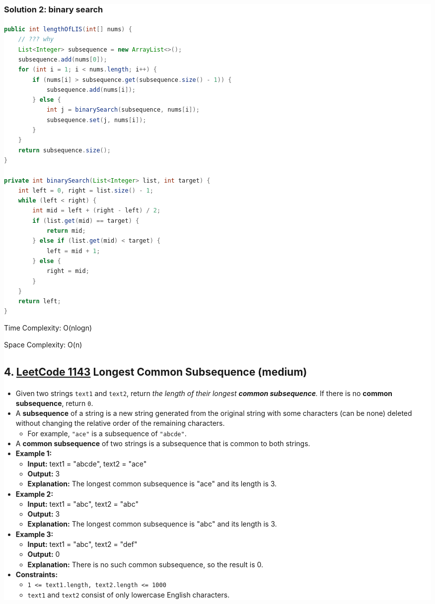 ### Solution 2: binary search

```java
public int lengthOfLIS(int[] nums) {
    // ??? why
    List<Integer> subsequence = new ArrayList<>();
    subsequence.add(nums[0]);
    for (int i = 1; i < nums.length; i++) {
        if (nums[i] > subsequence.get(subsequence.size() - 1)) {
            subsequence.add(nums[i]);
        } else {
            int j = binarySearch(subsequence, nums[i]);
            subsequence.set(j, nums[i]);
        }
    }
    return subsequence.size();
}

private int binarySearch(List<Integer> list, int target) {
    int left = 0, right = list.size() - 1;
    while (left < right) {
        int mid = left + (right - left) / 2;
        if (list.get(mid) == target) {
            return mid;
        } else if (list.get(mid) < target) {
            left = mid + 1;
        } else {
            right = mid;
        }
    }
    return left;
}
```

Time Complexity: O(nlogn)

Space Complexity: O(n)

## 4. [LeetCode 1143](https://leetcode.com/problems/longest-common-subsequence/) Longest Common Subsequence (medium)

- Given two strings `text1` and `text2`, return _the length of their longest **common subsequence**._ If there is no **common subsequence**, return `0`.
- A **subsequence** of a string is a new string generated from the original string with some characters (can be none) deleted without changing the relative order of the remaining characters.
    -   For example, `"ace"` is a subsequence of `"abcde"`.
- A **common subsequence** of two strings is a subsequence that is common to both strings.
- **Example 1:**
    - **Input:** text1 = "abcde", text2 = "ace" 
    - **Output:** 3  
    - **Explanation:** The longest common subsequence is "ace" and its length is 3.
- **Example 2:**
    - **Input:** text1 = "abc", text2 = "abc"
    - **Output:** 3
    - **Explanation:** The longest common subsequence is "abc" and its length is 3.
- **Example 3:**
    - **Input:** text1 = "abc", text2 = "def"
    - **Output:** 0
    - **Explanation:** There is no such common subsequence, so the result is 0.
- **Constraints:**
    -   `1 <= text1.length, text2.length <= 1000`
    -   `text1` and `text2` consist of only lowercase English characters.
